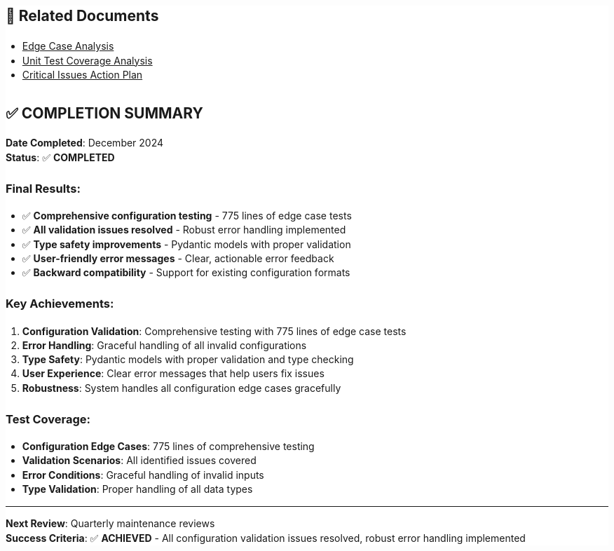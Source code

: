 ## 🔗 **Related Documents**

- [Edge Case Analysis](./edge-case-analysis.md)
- [Unit Test Coverage Analysis](./unit-test-coverage-analysis.md)
- [Critical Issues Action Plan](./critical-issues.md)

## ✅ **COMPLETION SUMMARY**

**Date Completed**: December 2024  
**Status**: ✅ **COMPLETED**

### **Final Results**:
- ✅ **Comprehensive configuration testing** - 775 lines of edge case tests
- ✅ **All validation issues resolved** - Robust error handling implemented
- ✅ **Type safety improvements** - Pydantic models with proper validation
- ✅ **User-friendly error messages** - Clear, actionable error feedback
- ✅ **Backward compatibility** - Support for existing configuration formats

### **Key Achievements**:
1. **Configuration Validation**: Comprehensive testing with 775 lines of edge case tests
2. **Error Handling**: Graceful handling of all invalid configurations
3. **Type Safety**: Pydantic models with proper validation and type checking
4. **User Experience**: Clear error messages that help users fix issues
5. **Robustness**: System handles all configuration edge cases gracefully

### **Test Coverage**:
- **Configuration Edge Cases**: 775 lines of comprehensive testing
- **Validation Scenarios**: All identified issues covered
- **Error Conditions**: Graceful handling of invalid inputs
- **Type Validation**: Proper handling of all data types

---

**Next Review**: Quarterly maintenance reviews  
**Success Criteria**: ✅ **ACHIEVED** - All configuration validation issues resolved, robust error handling implemented

